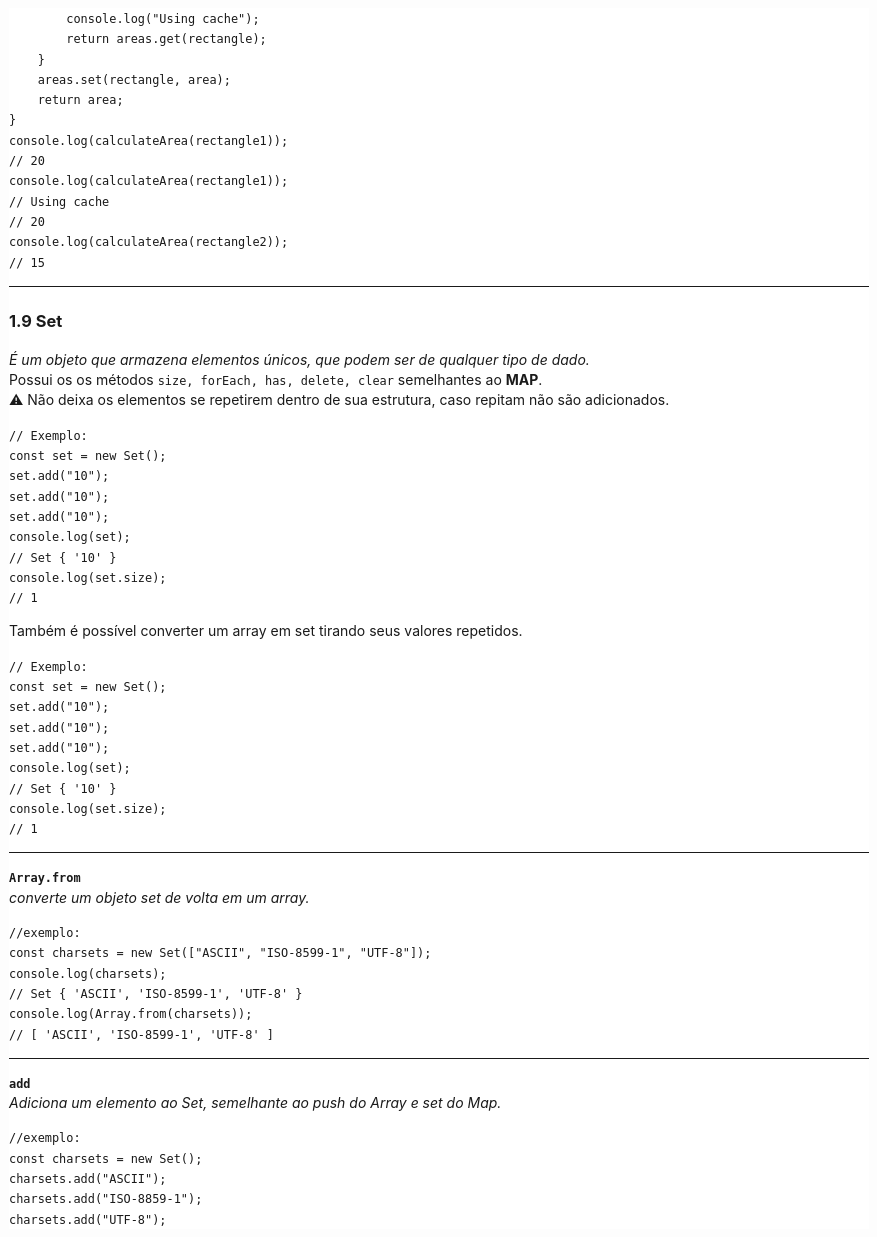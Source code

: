 ```JS
        console.log("Using cache");
        return areas.get(rectangle);
    }
    areas.set(rectangle, area);
    return area;
}
console.log(calculateArea(rectangle1));
// 20
console.log(calculateArea(rectangle1));
// Using cache
// 20
console.log(calculateArea(rectangle2));
// 15
```
---
### 1.9 Set

_É um objeto que armazena elementos únicos, que podem ser de qualquer tipo de dado._  
Possui os os métodos `size, forEach, has, delete, clear` semelhantes ao **MAP**.  
⚠️ Não deixa os elementos se repetirem dentro de sua estrutura, caso repitam não são adicionados.
```JS
// Exemplo:
const set = new Set();
set.add("10");
set.add("10");
set.add("10");
console.log(set);
// Set { '10' }
console.log(set.size);
// 1
```
Também é possível converter um array em set tirando seus valores repetidos.
```JS
// Exemplo:
const set = new Set();
set.add("10");
set.add("10");
set.add("10");
console.log(set);
// Set { '10' }
console.log(set.size);
// 1
```
---
**`Array.from`**  
_converte um objeto set de volta em um array._
``` JS
//exemplo:
const charsets = new Set(["ASCII", "ISO-8599-1", "UTF-8"]);
console.log(charsets);
// Set { 'ASCII', 'ISO-8599-1', 'UTF-8' }
console.log(Array.from(charsets));
// [ 'ASCII', 'ISO-8599-1', 'UTF-8' ]
```
---
**`add`**  
_Adiciona um elemento ao Set, semelhante ao push do Array e set do Map._
``` JS
//exemplo:
const charsets = new Set();
charsets.add("ASCII");
charsets.add("ISO-8859-1");
charsets.add("UTF-8");
```